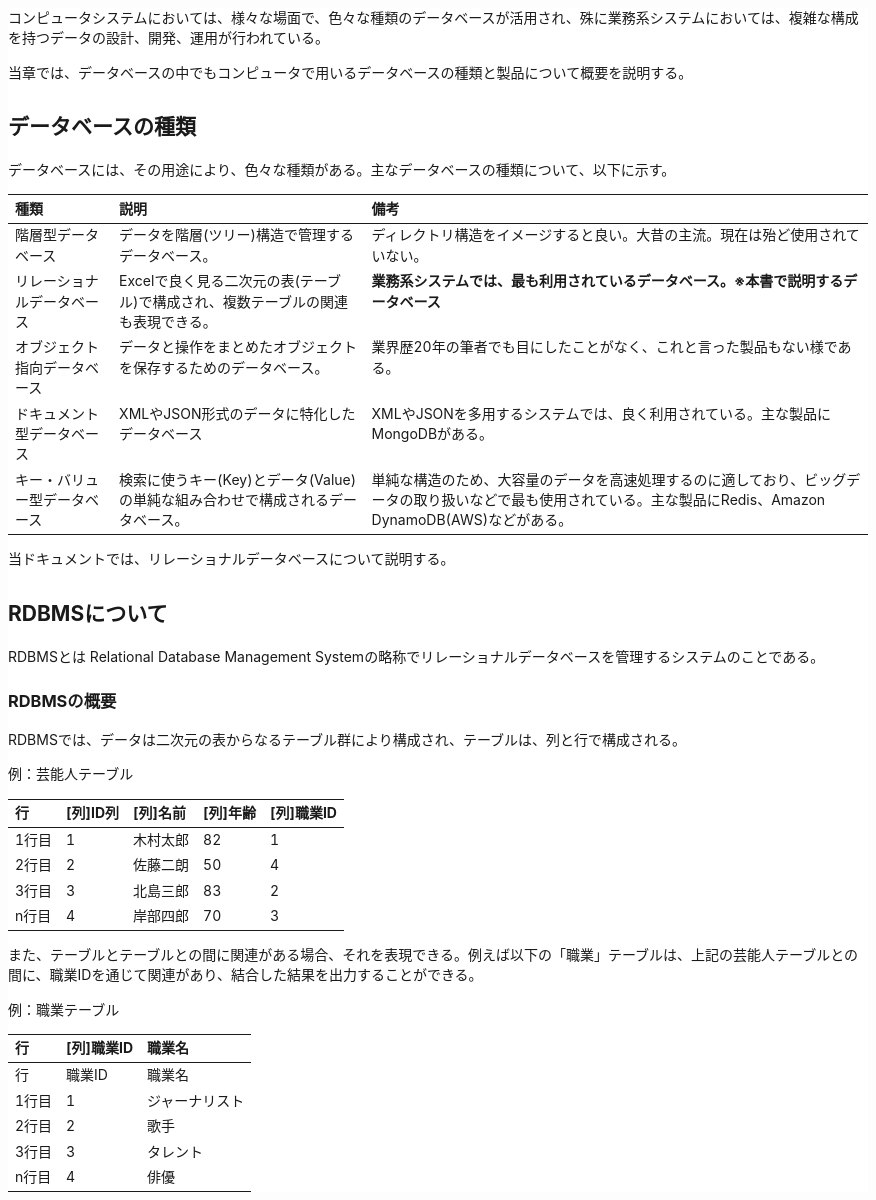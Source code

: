 コンピュータシステムにおいては、様々な場面で、色々な種類のデータベースが活用され、殊に業務系システムにおいては、複雑な構成を持つデータの設計、開発、運用が行われている。

当章では、データベースの中でもコンピュータで用いるデータベースの種類と製品について概要を説明する。

## データベースの種類
データベースには、その用途により、色々な種類がある。主なデータベースの種類について、以下に示す。

|種類|説明|備考|
|:---|:---|:---|
|階層型データベース|データを階層(ツリー)構造で管理するデータベース。|ディレクトリ構造をイメージすると良い。大昔の主流。現在は殆ど使用されていない。|
|リレーショナルデータベース|Excelで良く見る二次元の表(テーブル)で構成され、複数テーブルの関連も表現できる。|	**業務系システムでは、最も利用されているデータベース。※本書で説明するデータベース**|
|オブジェクト指向データベース|データと操作をまとめたオブジェクトを保存するためのデータベース。|業界歴20年の筆者でも目にしたことがなく、これと言った製品もない様である。|
|ドキュメント型データベース|XMLやJSON形式のデータに特化したデータベース|XMLやJSONを多用するシステムでは、良く利用されている。主な製品にMongoDBがある。|
|キー・バリュー型データベース|検索に使うキー(Key)とデータ(Value)の単純な組み合わせで構成されるデータベース。|	単純な構造のため、大容量のデータを高速処理するのに適しており、ビッグデータの取り扱いなどで最も使用されている。主な製品にRedis、Amazon DynamoDB(AWS)などがある。|

当ドキュメントでは、リレーショナルデータベースについて説明する。

## RDBMSについて
RDBMSとは Relational Database Management Systemの略称でリレーショナルデータベースを管理するシステムのことである。

### RDBMSの概要
RDBMSでは、データは二次元の表からなるテーブル群により構成され、テーブルは、列と行で構成される。

例：芸能人テーブル

|行|[列]ID列|[列]名前|[列]年齢|[列]職業ID|
|:---|:---|:---|:---|:---|
|1行目|1|木村太郎|82|1|
|2行目|2|佐藤二朗|50|4|
|3行目|3|北島三郎|83|2|
|n行目|4|岸部四郎|70|3|

また、テーブルとテーブルとの間に関連がある場合、それを表現できる。例えば以下の「職業」テーブルは、上記の芸能人テーブルとの間に、職業IDを通じて関連があり、結合した結果を出力することができる。

例：職業テーブル

|行|[列]職業ID|職業名|
|:---|:---|:---|
|行|職業ID|職業名|
|1行目|1|ジャーナリスト|
|2行目|2|歌手|
|3行目|3|タレント|
|n行目|4|俳優|
